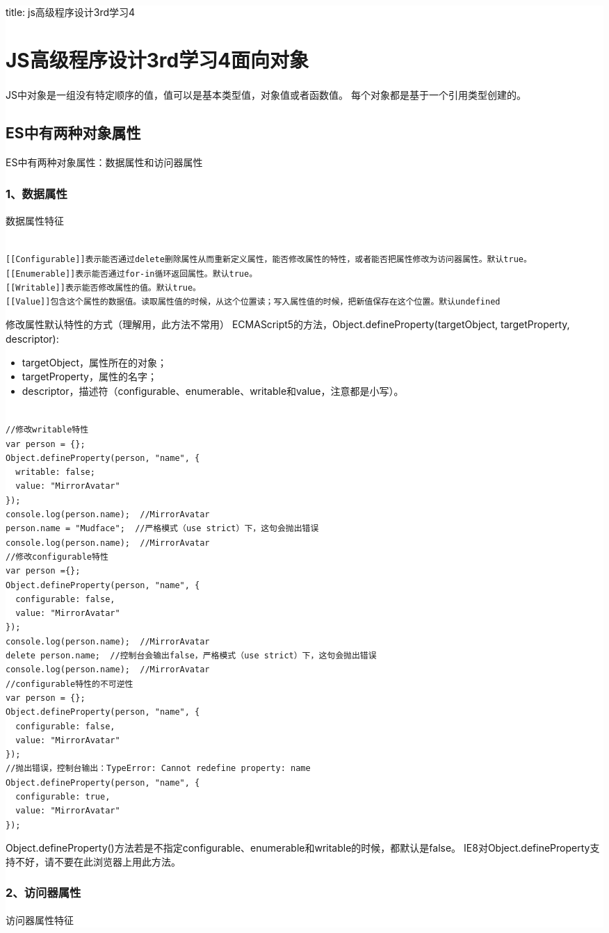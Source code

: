 title: js高级程序设计3rd学习4 

#  JS高级程序设计3rd学习4面向对象 
JS中对象是一组没有特定顺序的值，值可以是基本类型值，对象值或者函数值。
每个对象都是基于一个引用类型创建的。
##  ES中有两种对象属性 
ES中有两种对象属性：数据属性和访问器属性
###  1、数据属性 
数据属性特征
```

[[Configurable]]表示能否通过delete删除属性从而重新定义属性，能否修改属性的特性，或者能否把属性修改为访问器属性。默认true。
[[Enumerable]]表示能否通过for-in循环返回属性。默认true。
[[Writable]]表示能否修改属性的值。默认true。
[[Value]]包含这个属性的数据值。读取属性值的时候，从这个位置读；写入属性值的时候，把新值保存在这个位置。默认undefined

```
修改属性默认特性的方式（理解用，此方法不常用）
ECMAScript5的方法，Object.defineProperty(targetObject, targetProperty, descriptor):
  * targetObject，属性所在的对象；
  * targetProperty，属性的名字；
  * descriptor，描述符（configurable、enumerable、writable和value，注意都是小写）。
```

//修改writable特性
var person = {};
Object.defineProperty(person, "name", {
  writable: false;
  value: "MirrorAvatar"
});
console.log(person.name);  //MirrorAvatar
person.name = "Mudface";  //严格模式（use strict）下，这句会抛出错误
console.log(person.name);  //MirrorAvatar
//修改configurable特性
var person ={};
Object.defineProperty(person, "name", {
  configurable: false,
  value: "MirrorAvatar"
});
console.log(person.name);  //MirrorAvatar
delete person.name;  //控制台会输出false，严格模式（use strict）下，这句会抛出错误
console.log(person.name);  //MirrorAvatar
//configurable特性的不可逆性
var person = {};
Object.defineProperty(person, "name", {
  configurable: false,
  value: "MirrorAvatar"
});
//抛出错误，控制台输出：TypeError: Cannot redefine property: name
Object.defineProperty(person, "name", {
  configurable: true,
  value: "MirrorAvatar"
});

```
Object.defineProperty()方法若是不指定configurable、enumerable和writable的时候，都默认是false。
IE8对Object.defineProperty支持不好，请不要在此浏览器上用此方法。
###  2、访问器属性 
访问器属性特征
```

```